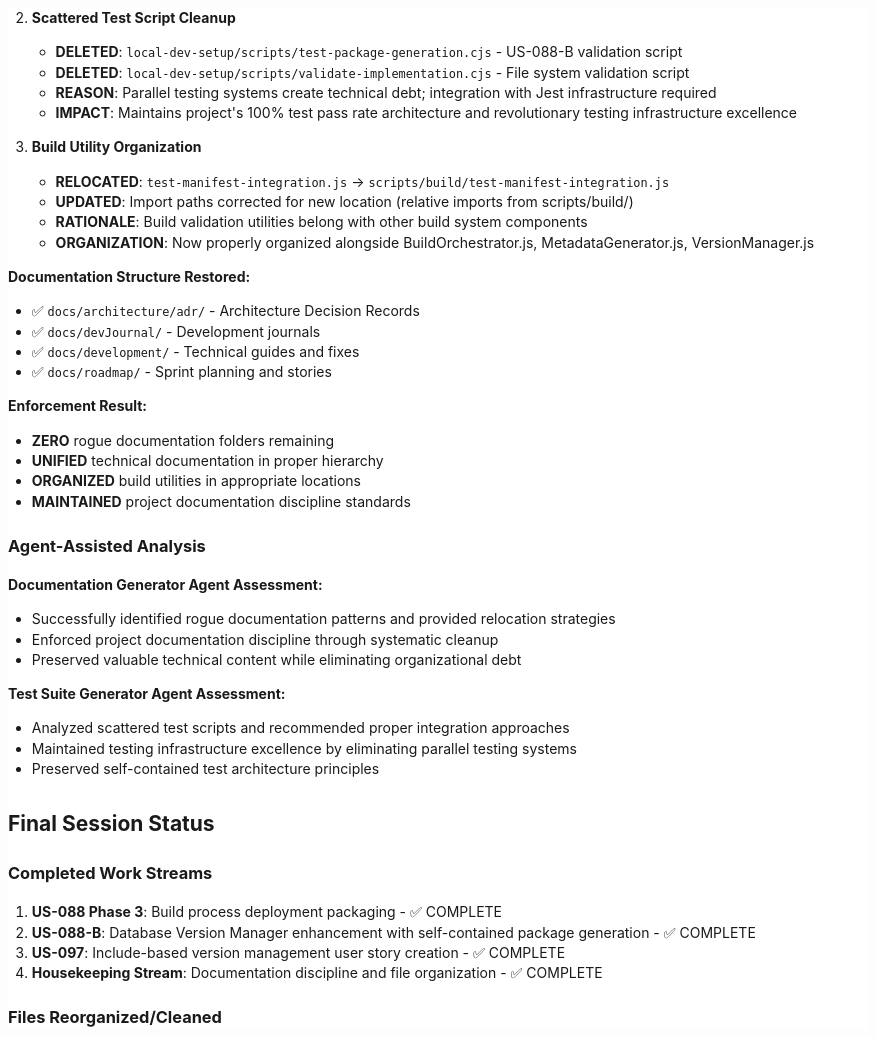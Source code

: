 2. **Scattered Test Script Cleanup**
   - **DELETED**: `local-dev-setup/scripts/test-package-generation.cjs` - US-088-B validation script
   - **DELETED**: `local-dev-setup/scripts/validate-implementation.cjs` - File system validation script
   - **REASON**: Parallel testing systems create technical debt; integration with Jest infrastructure required
   - **IMPACT**: Maintains project's 100% test pass rate architecture and revolutionary testing infrastructure excellence

3. **Build Utility Organization**
   - **RELOCATED**: `test-manifest-integration.js` → `scripts/build/test-manifest-integration.js`
   - **UPDATED**: Import paths corrected for new location (relative imports from scripts/build/)
   - **RATIONALE**: Build validation utilities belong with other build system components
   - **ORGANIZATION**: Now properly organized alongside BuildOrchestrator.js, MetadataGenerator.js, VersionManager.js

**Documentation Structure Restored:**

- ✅ `docs/architecture/adr/` - Architecture Decision Records
- ✅ `docs/devJournal/` - Development journals
- ✅ `docs/development/` - Technical guides and fixes
- ✅ `docs/roadmap/` - Sprint planning and stories

**Enforcement Result:**

- **ZERO** rogue documentation folders remaining
- **UNIFIED** technical documentation in proper hierarchy
- **ORGANIZED** build utilities in appropriate locations
- **MAINTAINED** project documentation discipline standards

### Agent-Assisted Analysis

**Documentation Generator Agent Assessment:**

- Successfully identified rogue documentation patterns and provided relocation strategies
- Enforced project documentation discipline through systematic cleanup
- Preserved valuable technical content while eliminating organizational debt

**Test Suite Generator Agent Assessment:**

- Analyzed scattered test scripts and recommended proper integration approaches
- Maintained testing infrastructure excellence by eliminating parallel testing systems
- Preserved self-contained test architecture principles

## Final Session Status

### Completed Work Streams

1. **US-088 Phase 3**: Build process deployment packaging - ✅ COMPLETE
2. **US-088-B**: Database Version Manager enhancement with self-contained package generation - ✅ COMPLETE
3. **US-097**: Include-based version management user story creation - ✅ COMPLETE
4. **Housekeeping Stream**: Documentation discipline and file organization - ✅ COMPLETE

### Files Reorganized/Cleaned
